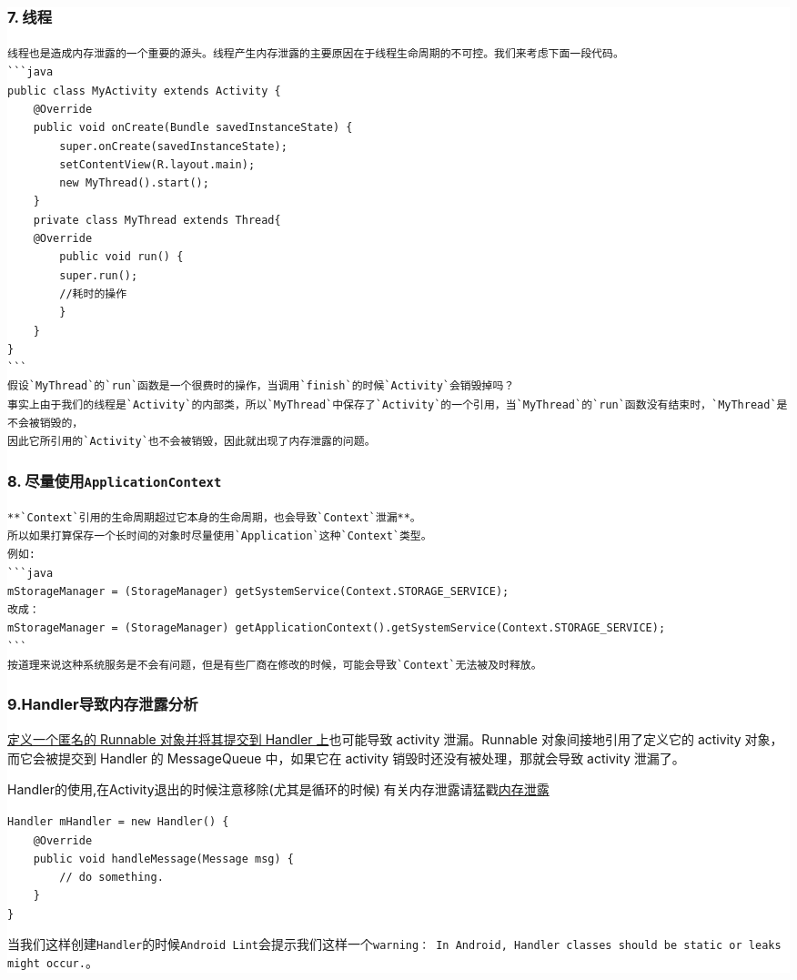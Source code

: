 ### 7. 线程
    线程也是造成内存泄露的一个重要的源头。线程产生内存泄露的主要原因在于线程生命周期的不可控。我们来考虑下面一段代码。
    ```java
	public class MyActivity extends Activity {     
		@Override     
		public void onCreate(Bundle savedInstanceState) {         
			super.onCreate(savedInstanceState);         
			setContentView(R.layout.main);         
			new MyThread().start();     
		}       
		private class MyThread extends Thread{         
		@Override         
			public void run() {             
			super.run();             
			//耗时的操作       
			}     
		} 
	}  
	```
    假设`MyThread`的`run`函数是一个很费时的操作，当调用`finish`的时候`Activity`会销毁掉吗？    
    事实上由于我们的线程是`Activity`的内部类，所以`MyThread`中保存了`Activity`的一个引用，当`MyThread`的`run`函数没有结束时，`MyThread`是不会被销毁的，
	因此它所引用的`Activity`也不会被销毁，因此就出现了内存泄露的问题。
	
### 8. 尽量使用`ApplicationContext`
	**`Context`引用的生命周期超过它本身的生命周期，也会导致`Context`泄漏**。
	所以如果打算保存一个长时间的对象时尽量使用`Application`这种`Context`类型。
	例如: 
	```java
	mStorageManager = (StorageManager) getSystemService(Context.STORAGE_SERVICE);
	改成：
	mStorageManager = (StorageManager) getApplicationContext().getSystemService(Context.STORAGE_SERVICE);
	```
	按道理来说这种系统服务是不会有问题，但是有些厂商在修改的时候，可能会导致`Context`无法被及时释放。
	
### 9.Handler导致内存泄露分析

[定义一个匿名的 Runnable 对象并将其提交到 Handler 上](https://github.com/NimbleDroid/Memory-Leaks/blob/master/app/src/main/java/com/nimbledroid/memoryleaks/MainActivity.java#L114)也可能导致 activity 泄漏。Runnable 对象间接地引用了定义它的 activity 对象，而它会被提交到 Handler 的 MessageQueue 中，如果它在 activity 销毁时还没有被处理，那就会导致 activity 泄漏了。

 Handler的使用,在Activity退出的时候注意移除(尤其是循环的时候)
有关内存泄露请猛戳[内存泄露](https://github.com/CharonChui/AndroidNote/blob/master/Android%E5%9F%BA%E7%A1%80/%E5%86%85%E5%AD%98%E6%B3%84%E6%BC%8F.md)

```
Handler mHandler = new Handler() {
    @Override
    public void handleMessage(Message msg) {
	    // do something.
    }
}

```
当我们这样创建`Handler`的时候`Android Lint`会提示我们这样一个`warning： In Android, Handler classes should be static or leaks might occur.`。       
     